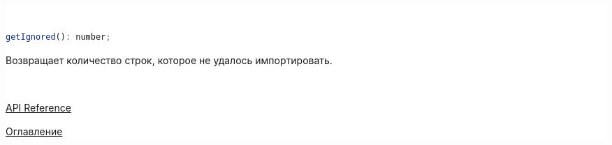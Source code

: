 &nbsp;

```js
getIgnored(): number;
```
Возвращает количество строк, которое не удалось импортировать.

&nbsp;

[API Reference](API.md)

[Оглавление](../README.md)
